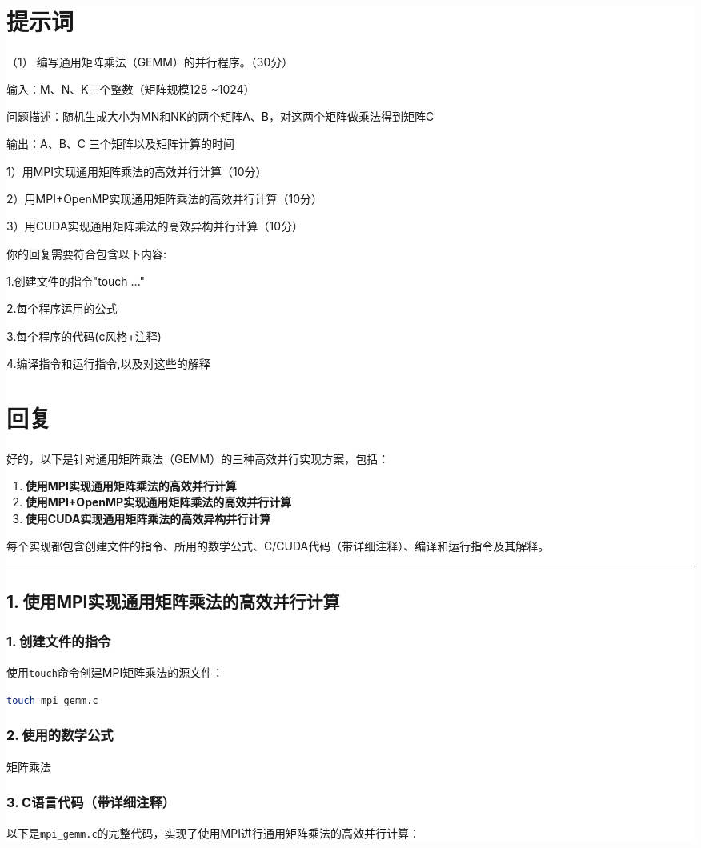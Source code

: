 # 提示词

（1） 编写通用矩阵乘法（GEMM）的并行程序。（30分）

输入：M、N、K三个整数（矩阵规模128 ~1024）

问题描述：随机生成大小为MN和NK的两个矩阵A、B，对这两个矩阵做乘法得到矩阵C

输出：A、B、C 三个矩阵以及矩阵计算的时间

1）用MPI实现通用矩阵乘法的高效并行计算（10分）

2）用MPI+OpenMP实现通用矩阵乘法的高效并行计算（10分）

3）用CUDA实现通用矩阵乘法的高效异构并行计算（10分）

你的回复需要符合包含以下内容:

1.创建文件的指令"touch ..."

2.每个程序运用的公式

3.每个程序的代码(c风格+注释)

4.编译指令和运行指令,以及对这些的解释



# 回复

好的，以下是针对通用矩阵乘法（GEMM）的三种高效并行实现方案，包括：

1. **使用MPI实现通用矩阵乘法的高效并行计算**
2. **使用MPI+OpenMP实现通用矩阵乘法的高效并行计算**
3. **使用CUDA实现通用矩阵乘法的高效异构并行计算**

每个实现都包含创建文件的指令、所用的数学公式、C/CUDA代码（带详细注释）、编译和运行指令及其解释。

------

## 1. 使用MPI实现通用矩阵乘法的高效并行计算

### 1. 创建文件的指令

使用`touch`命令创建MPI矩阵乘法的源文件：

```bash
touch mpi_gemm.c
```

### 2. 使用的数学公式

矩阵乘法

### 3. C语言代码（带详细注释）

以下是`mpi_gemm.c`的完整代码，实现了使用MPI进行通用矩阵乘法的高效并行计算：
